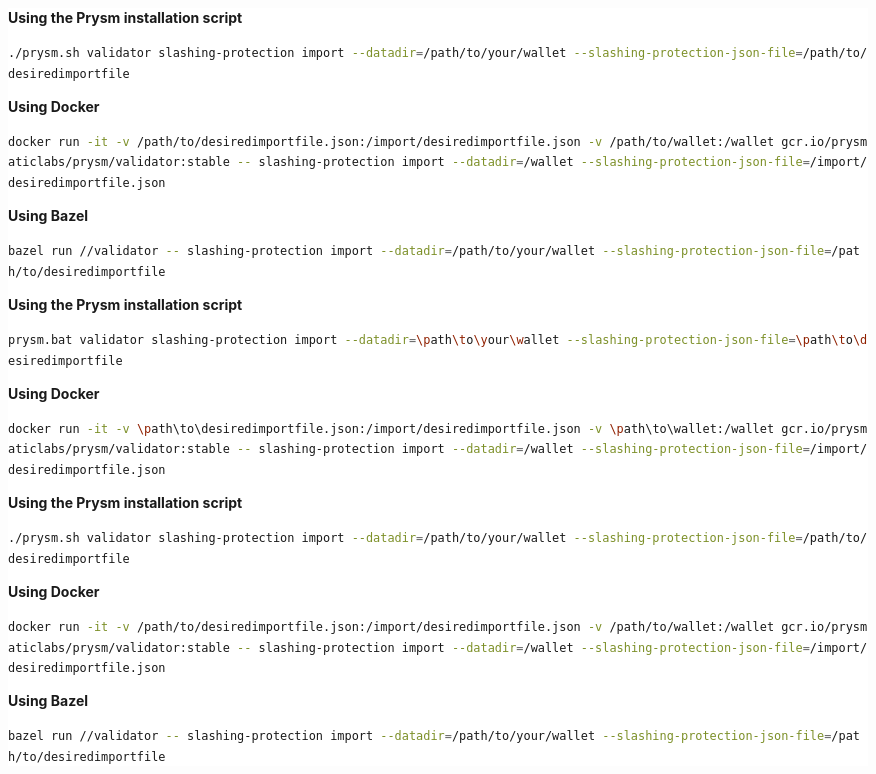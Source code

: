 **Using the Prysm installation script**

```sh
./prysm.sh validator slashing-protection import --datadir=/path/to/your/wallet --slashing-protection-json-file=/path/to/desiredimportfile
```

**Using Docker**

```sh
docker run -it -v /path/to/desiredimportfile.json:/import/desiredimportfile.json -v /path/to/wallet:/wallet gcr.io/prysmaticlabs/prysm/validator:stable -- slashing-protection import --datadir=/wallet --slashing-protection-json-file=/import/desiredimportfile.json
```

**Using Bazel**

```sh
bazel run //validator -- slashing-protection import --datadir=/path/to/your/wallet --slashing-protection-json-file=/path/to/desiredimportfile
```

</TabItem>
<TabItem value="win">

**Using the Prysm installation script**

```sh
prysm.bat validator slashing-protection import --datadir=\path\to\your\wallet --slashing-protection-json-file=\path\to\desiredimportfile
```
**Using Docker**

```sh
docker run -it -v \path\to\desiredimportfile.json:/import/desiredimportfile.json -v \path\to\wallet:/wallet gcr.io/prysmaticlabs/prysm/validator:stable -- slashing-protection import --datadir=/wallet --slashing-protection-json-file=/import/desiredimportfile.json
```

</TabItem>
<TabItem value="mac">

**Using the Prysm installation script**

```sh
./prysm.sh validator slashing-protection import --datadir=/path/to/your/wallet --slashing-protection-json-file=/path/to/desiredimportfile
```

**Using Docker**

```sh
docker run -it -v /path/to/desiredimportfile.json:/import/desiredimportfile.json -v /path/to/wallet:/wallet gcr.io/prysmaticlabs/prysm/validator:stable -- slashing-protection import --datadir=/wallet --slashing-protection-json-file=/import/desiredimportfile.json
```

**Using Bazel**

```sh
bazel run //validator -- slashing-protection import --datadir=/path/to/your/wallet --slashing-protection-json-file=/path/to/desiredimportfile
```
